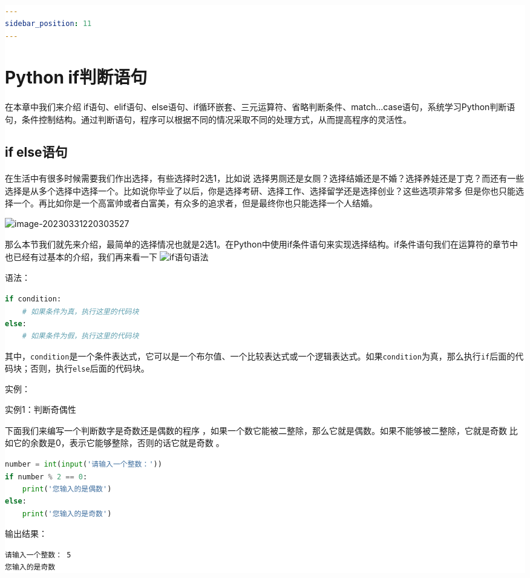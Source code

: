 ```yaml
---
sidebar_position: 11
---
```


# Python if判断语句

在本章中我们来介绍 if语句、elif语句、else语句、if循环嵌套、三元运算符、省略判断条件、match...case语句，系统学习Python判断语句，条件控制结构。通过判断语句，程序可以根据不同的情况采取不同的处理方式，从而提高程序的灵活性。



## if else语句

在生活中有很多时候需要我们作出选择，有些选择时2选1，比如说 选择男厕还是女厕？选择结婚还是不婚？选择养娃还是丁克？而还有一些选择是从多个选择中选择一个。比如说你毕业了以后，你是选择考研、选择工作、选择留学还是选择创业？这些选项非常多 但是你也只能选择一个。再比如你是一个高富帅或者白富美，有众多的追求者，但是最终你也只能选择一个人结婚。 

![image-20230331220303527](https://daxiongketang-srt.oss-cn-beijing.aliyuncs.com/notes/image-20230331220303527.jpg)

那么本节我们就先来介绍，最简单的选择情况也就是2选1。在Python中使用if条件语句来实现选择结构。if条件语句我们在运算符的章节中也已经有过基本的介绍，我们再来看一下 
![if语句语法](https://daxiongketang-srt.oss-cn-beijing.aliyuncs.com/notes/if语句语法.jpg)



语法：

```python
if condition:
    # 如果条件为真，执行这里的代码块
else:
    # 如果条件为假，执行这里的代码块
```

其中，`condition`是一个条件表达式，它可以是一个布尔值、一个比较表达式或一个逻辑表达式。如果`condition`为真，那么执行`if`后面的代码块；否则，执行`else`后面的代码块。

实例：

实例1：判断奇偶性

下面我们来编写一个判断数字是奇数还是偶数的程序 ，如果一个数它能被二整除，那么它就是偶数。如果不能够被二整除，它就是奇数 
比如它的余数是0，表示它能够整除，否则的话它就是奇数 。

```python
number = int(input('请输入一个整数：'))
if number % 2 == 0:
    print('您输入的是偶数')
else:
    print('您输入的是奇数')
```

输出结果：

```
请输入一个整数： 5
您输入的是奇数
```
